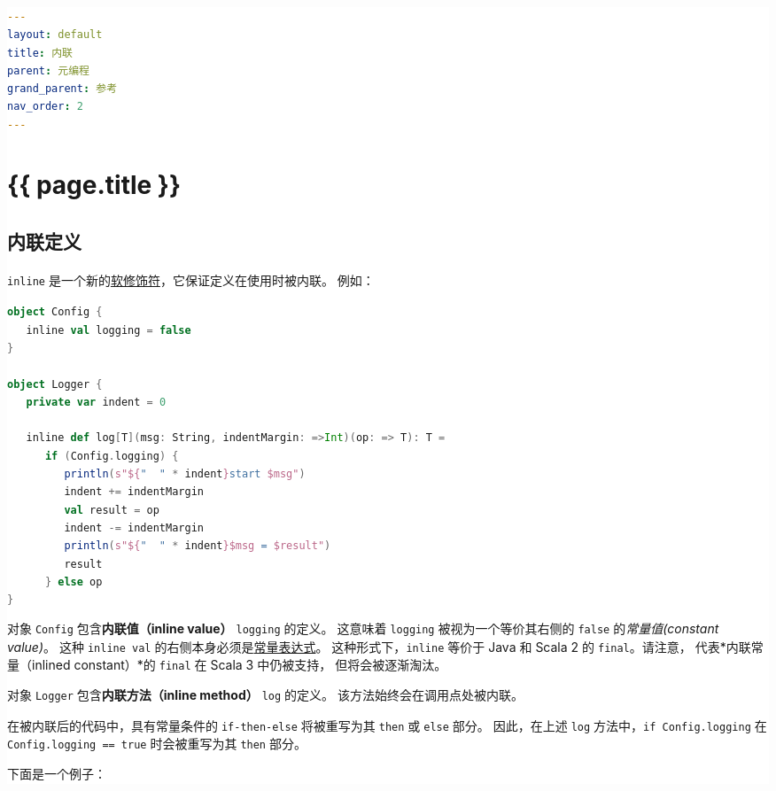 ```yaml
---
layout: default
title: 内联
parent: 元编程
grand_parent: 参考
nav_order: 2
---
```


# {{ page.title }}

## 内联定义

`inline` 是一个新的[软修饰符](../soft-modifier.md)，它保证定义在使用时被内联。
例如：

```scala
object Config {
   inline val logging = false
}

object Logger {
   private var indent = 0

   inline def log[T](msg: String, indentMargin: =>Int)(op: => T): T =
      if (Config.logging) {
         println(s"${"  " * indent}start $msg")
         indent += indentMargin
         val result = op
         indent -= indentMargin
         println(s"${"  " * indent}$msg = $result")
         result
      } else op
}
```

对象 `Config` 包含**内联值（inline value）** `logging` 的定义。
这意味着 `logging` 被视为一个等价其右侧的 `false` 的*常量值(constant value)*。
这种 `inline val` 的右侧本身必须是[常量表达式](https://scala-lang.org/files/archive/spec/2.13/06-expressions.html#constant-expressions)。
这种形式下，`inline` 等价于 Java 和 Scala 2 的 `final`。请注意，
代表*内联常量（inlined constant）*的 `final` 在 Scala 3 中仍被支持，
但将会被逐渐淘汰。

对象 `Logger` 包含**内联方法（inline method）** `log` 的定义。
该方法始终会在调用点处被内联。

在被内联后的代码中，具有常量条件的 `if-then-else` 将被重写为其 `then` 或 `else` 部分。
因此，在上述 `log` 方法中，`if Config.logging` 在 `Config.logging == true` 时会被重写为其 `then` 部分。


下面是一个例子：
